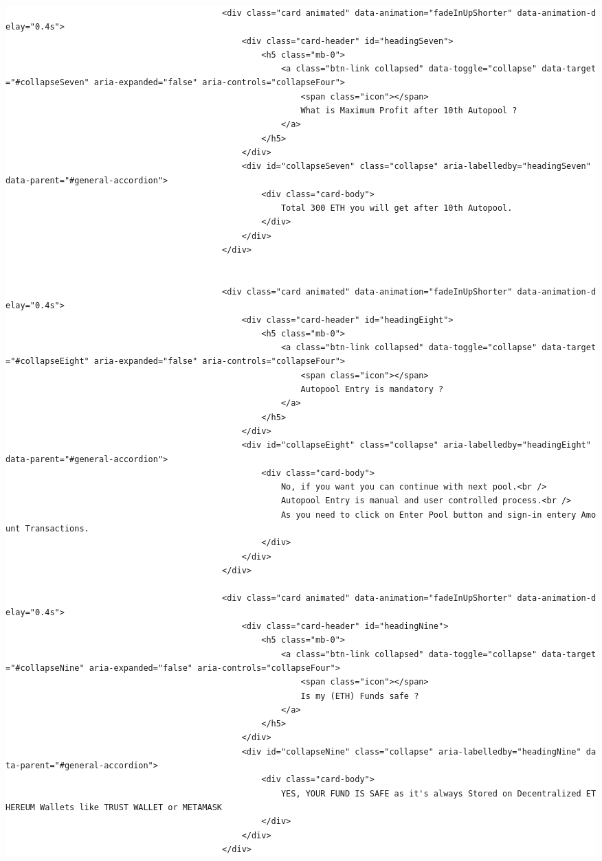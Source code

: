 
                                                <div class="card animated" data-animation="fadeInUpShorter" data-animation-delay="0.4s">
                                                    <div class="card-header" id="headingSeven">
                                                        <h5 class="mb-0">
                                                            <a class="btn-link collapsed" data-toggle="collapse" data-target="#collapseSeven" aria-expanded="false" aria-controls="collapseFour">
                                                                <span class="icon"></span>
                                                                What is Maximum Profit after 10th Autopool ?
                                                            </a>
                                                        </h5>
                                                    </div>
                                                    <div id="collapseSeven" class="collapse" aria-labelledby="headingSeven" data-parent="#general-accordion">
                                                        <div class="card-body">
                                                            Total 300 ETH you will get after 10th Autopool.
                                                        </div>
                                                    </div>
                                                </div>


                                                <div class="card animated" data-animation="fadeInUpShorter" data-animation-delay="0.4s">
                                                    <div class="card-header" id="headingEight">
                                                        <h5 class="mb-0">
                                                            <a class="btn-link collapsed" data-toggle="collapse" data-target="#collapseEight" aria-expanded="false" aria-controls="collapseFour">
                                                                <span class="icon"></span>
                                                                Autopool Entry is mandatory ?
                                                            </a>
                                                        </h5>
                                                    </div>
                                                    <div id="collapseEight" class="collapse" aria-labelledby="headingEight" data-parent="#general-accordion">
                                                        <div class="card-body">
                                                            No, if you want you can continue with next pool.<br />
                                                            Autopool Entry is manual and user controlled process.<br />
                                                            As you need to click on Enter Pool button and sign-in entery Amount Transactions.
                                                        </div>
                                                    </div>
                                                </div>

                                                <div class="card animated" data-animation="fadeInUpShorter" data-animation-delay="0.4s">
                                                    <div class="card-header" id="headingNine">
                                                        <h5 class="mb-0">
                                                            <a class="btn-link collapsed" data-toggle="collapse" data-target="#collapseNine" aria-expanded="false" aria-controls="collapseFour">
                                                                <span class="icon"></span>
                                                                Is my (ETH) Funds safe ?
                                                            </a>
                                                        </h5>
                                                    </div>
                                                    <div id="collapseNine" class="collapse" aria-labelledby="headingNine" data-parent="#general-accordion">
                                                        <div class="card-body">
                                                            YES, YOUR FUND IS SAFE as it's always Stored on Decentralized ETHEREUM Wallets like TRUST WALLET or METAMASK
                                                        </div>
                                                    </div>
                                                </div>
